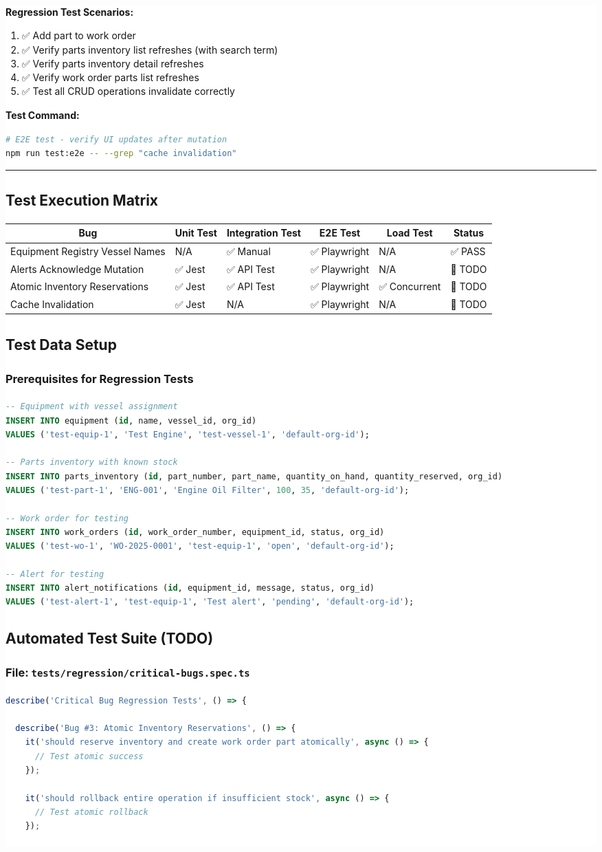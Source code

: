 **Regression Test Scenarios:**
1. ✅ Add part to work order
2. ✅ Verify parts inventory list refreshes (with search term)
3. ✅ Verify parts inventory detail refreshes
4. ✅ Verify work order parts list refreshes
5. ✅ Test all CRUD operations invalidate correctly

**Test Command:**
```bash
# E2E test - verify UI updates after mutation
npm run test:e2e -- --grep "cache invalidation"
```

---

## Test Execution Matrix

| Bug | Unit Test | Integration Test | E2E Test | Load Test | Status |
|-----|-----------|------------------|----------|-----------|--------|
| Equipment Registry Vessel Names | N/A | ✅ Manual | ✅ Playwright | N/A | ✅ PASS |
| Alerts Acknowledge Mutation | ✅ Jest | ✅ API Test | ✅ Playwright | N/A | 🔄 TODO |
| Atomic Inventory Reservations | ✅ Jest | ✅ API Test | ✅ Playwright | ✅ Concurrent | 🔄 TODO |
| Cache Invalidation | ✅ Jest | N/A | ✅ Playwright | N/A | 🔄 TODO |

## Test Data Setup

### Prerequisites for Regression Tests
```sql
-- Equipment with vessel assignment
INSERT INTO equipment (id, name, vessel_id, org_id) 
VALUES ('test-equip-1', 'Test Engine', 'test-vessel-1', 'default-org-id');

-- Parts inventory with known stock
INSERT INTO parts_inventory (id, part_number, part_name, quantity_on_hand, quantity_reserved, org_id)
VALUES ('test-part-1', 'ENG-001', 'Engine Oil Filter', 100, 35, 'default-org-id');

-- Work order for testing
INSERT INTO work_orders (id, work_order_number, equipment_id, status, org_id)
VALUES ('test-wo-1', 'WO-2025-0001', 'test-equip-1', 'open', 'default-org-id');

-- Alert for testing
INSERT INTO alert_notifications (id, equipment_id, message, status, org_id)
VALUES ('test-alert-1', 'test-equip-1', 'Test alert', 'pending', 'default-org-id');
```

## Automated Test Suite (TODO)

### File: `tests/regression/critical-bugs.spec.ts`
```typescript
describe('Critical Bug Regression Tests', () => {
  
  describe('Bug #3: Atomic Inventory Reservations', () => {
    it('should reserve inventory and create work order part atomically', async () => {
      // Test atomic success
    });
    
    it('should rollback entire operation if insufficient stock', async () => {
      // Test atomic rollback
    });
    
```